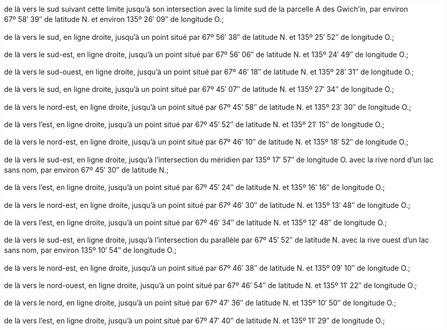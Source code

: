 
de là vers le sud suivant cette limite jusqu’à son intersection avec la limite sud de la parcelle A des Gwich’in, par environ 67º 58′ 39″ de latitude N. et environ 135º 26′ 09″ de longitude O.;


de là vers le sud, en ligne droite, jusqu’à un point situé par 67º 56′ 38″ de latitude N. et 135º 25′ 52″ de longitude O.;


de là vers le sud-est, en ligne droite, jusqu’à un point situé par 67º 56′ 06″ de latitude N. et 135º 24′ 49″ de longitude O.;


de là vers le sud-ouest, en ligne droite, jusqu’à un point situé par 67º 46′ 18″ de latitude N. et 135º 28′ 31″ de longitude O.;


de là vers le sud, en ligne droite, jusqu’à un point situé par 67º 45′ 07″ de latitude N. et 135º 27′ 34″ de longitude O.;


de là vers le nord-est, en ligne droite, jusqu’à un point situé par 67º 45′ 58″ de latitude N. et 135º 23′ 30″ de longitude O.;


de là vers l’est, en ligne droite, jusqu’à un point situé par 67º 45′ 52″ de latitude N. et 135º 21′ 15″ de longitude O.;


de là vers le nord-est, en ligne droite, jusqu’à un point situé par 67º 46′ 10″ de latitude N. et 135º 18′ 52″ de longitude O.;


de là vers le sud-est, en ligne droite, jusqu’à l’intersection du méridien par 135º 17′ 57″ de longitude O. avec la rive nord d’un lac sans nom, par environ 67º 45′ 30″ de latitude N.;


de là vers l’est, en ligne droite, jusqu’à un point situé par 67º 45′ 24″ de latitude N. et 135º 16′ 16″ de longitude O.;


de là vers le nord-est, en ligne droite, jusqu’à un point situé par 67º 46′ 30″ de latitude N. et 135º 13′ 48″ de longitude O.;


de là vers l’est, en ligne droite, jusqu’à un point situé par 67º 46′ 34″ de latitude N. et 135º 12′ 48″ de longitude O.;


de là vers le sud-est, en ligne droite, jusqu’à l’intersection du parallèle par 67º 45′ 52″ de latitude N. avec la rive ouest d’un lac sans nom, par environ 135º 10′ 54″ de longitude O.;


de là vers le nord-est, en ligne droite, jusqu’à un point situé par 67º 46′ 38″ de latitude N. et 135º 09′ 10″ de longitude O.;


de là vers le nord-ouest, en ligne droite, jusqu’à un point situé par 67º 46′ 54″ de latitude N. et 135º 11′ 22″ de longitude O.;


de là vers le nord, en ligne droite, jusqu’à un point situé par 67º 47′ 36″ de latitude N. et 135º 10′ 50″ de longitude O.;


de là vers l’est, en ligne droite, jusqu’à un point situé par 67º 47′ 40″ de latitude N. et 135º 11′ 29″ de longitude O.;
